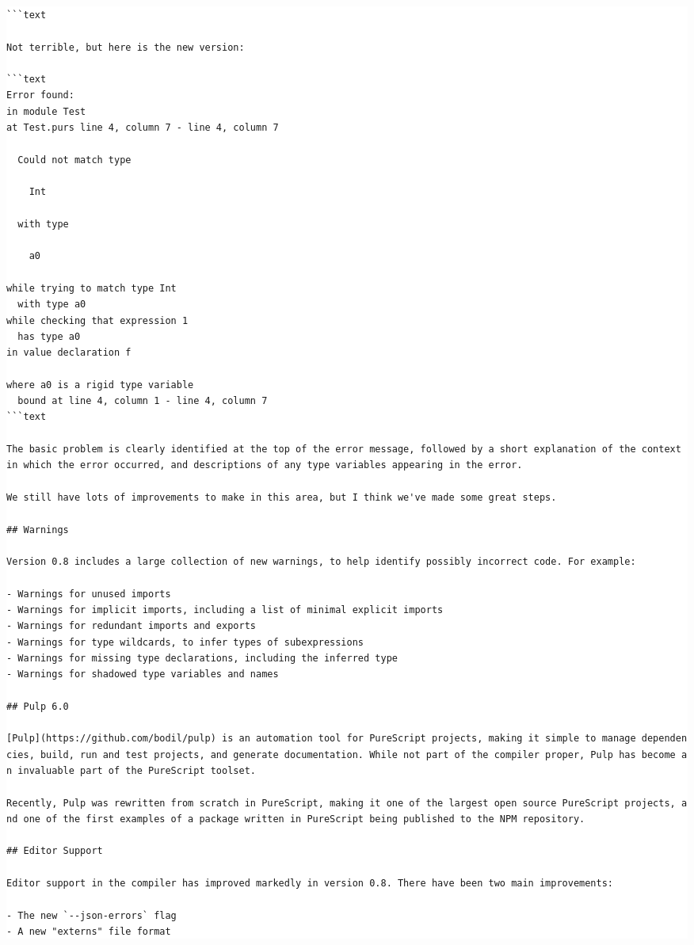 ```text
```text

Not terrible, but here is the new version:

```text
Error found:
in module Test 
at Test.purs line 4, column 7 - line 4, column 7

  Could not match type

    Int

  with type

    a0

while trying to match type Int
  with type a0
while checking that expression 1
  has type a0
in value declaration f

where a0 is a rigid type variable
  bound at line 4, column 1 - line 4, column 7
```text

The basic problem is clearly identified at the top of the error message, followed by a short explanation of the context in which the error occurred, and descriptions of any type variables appearing in the error.

We still have lots of improvements to make in this area, but I think we've made some great steps.

## Warnings

Version 0.8 includes a large collection of new warnings, to help identify possibly incorrect code. For example:

- Warnings for unused imports
- Warnings for implicit imports, including a list of minimal explicit imports
- Warnings for redundant imports and exports
- Warnings for type wildcards, to infer types of subexpressions
- Warnings for missing type declarations, including the inferred type
- Warnings for shadowed type variables and names

## Pulp 6.0

[Pulp](https://github.com/bodil/pulp) is an automation tool for PureScript projects, making it simple to manage dependencies, build, run and test projects, and generate documentation. While not part of the compiler proper, Pulp has become an invaluable part of the PureScript toolset.

Recently, Pulp was rewritten from scratch in PureScript, making it one of the largest open source PureScript projects, and one of the first examples of a package written in PureScript being published to the NPM repository. 

## Editor Support

Editor support in the compiler has improved markedly in version 0.8. There have been two main improvements:

- The new `--json-errors` flag
- A new "externs" file format

```